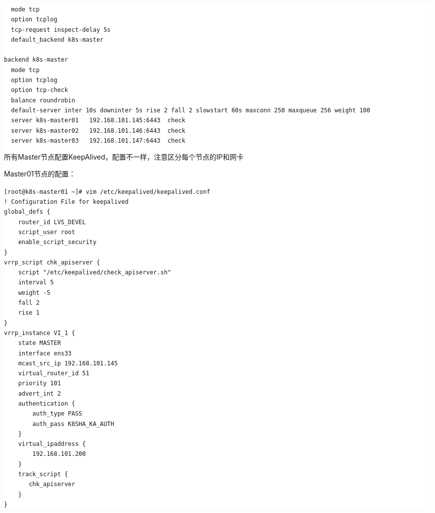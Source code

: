 ```shell
  mode tcp
  option tcplog
  tcp-request inspect-delay 5s
  default_backend k8s-master

backend k8s-master
  mode tcp
  option tcplog
  option tcp-check
  balance roundrobin
  default-server inter 10s downinter 5s rise 2 fall 2 slowstart 60s maxconn 250 maxqueue 256 weight 100
  server k8s-master01	192.168.101.145:6443  check
  server k8s-master02	192.168.101.146:6443  check
  server k8s-master03	192.168.101.147:6443  check
```

所有Master节点配置KeepAlived，配置不一样，注意区分每个节点的IP和网卡

Master01节点的配置：

```shell
[root@k8s-master01 ~]# vim /etc/keepalived/keepalived.conf 
! Configuration File for keepalived
global_defs {
    router_id LVS_DEVEL
    script_user root
    enable_script_security
}
vrrp_script chk_apiserver {
    script "/etc/keepalived/check_apiserver.sh"
    interval 5
    weight -5
    fall 2  
    rise 1
}
vrrp_instance VI_1 {
    state MASTER
    interface ens33
    mcast_src_ip 192.168.101.145
    virtual_router_id 51
    priority 101
    advert_int 2
    authentication {
        auth_type PASS
        auth_pass K8SHA_KA_AUTH
    }
    virtual_ipaddress {
        192.168.101.200
    }
    track_script {
       chk_apiserver
    }
}
```
